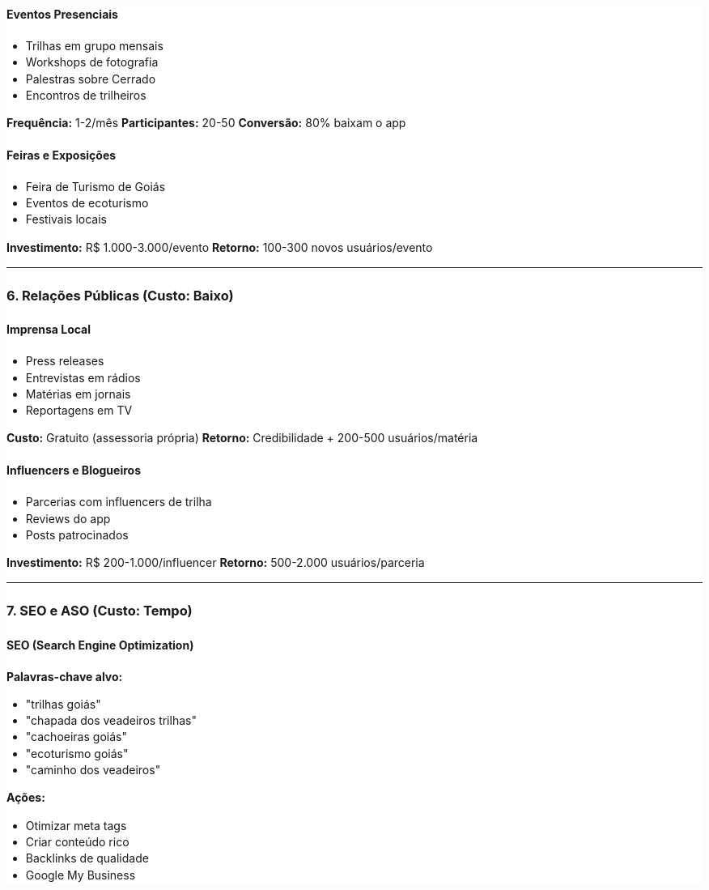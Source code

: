 #### Eventos Presenciais
- Trilhas em grupo mensais
- Workshops de fotografia
- Palestras sobre Cerrado
- Encontros de trilheiros

**Frequência:** 1-2/mês
**Participantes:** 20-50
**Conversão:** 80% baixam o app

#### Feiras e Exposições
- Feira de Turismo de Goiás
- Eventos de ecoturismo
- Festivais locais

**Investimento:** R$ 1.000-3.000/evento
**Retorno:** 100-300 novos usuários/evento

---

### 6. **Relações Públicas** (Custo: Baixo)

#### Imprensa Local
- Press releases
- Entrevistas em rádios
- Matérias em jornais
- Reportagens em TV

**Custo:** Gratuito (assessoria própria)
**Retorno:** Credibilidade + 200-500 usuários/matéria

#### Influencers e Blogueiros
- Parcerias com influencers de trilha
- Reviews do app
- Posts patrocinados

**Investimento:** R$ 200-1.000/influencer
**Retorno:** 500-2.000 usuários/parceria

---

### 7. **SEO e ASO** (Custo: Tempo)

#### SEO (Search Engine Optimization)
**Palavras-chave alvo:**
- "trilhas goiás"
- "chapada dos veadeiros trilhas"
- "cachoeiras goiás"
- "ecoturismo goiás"
- "caminho dos veadeiros"

**Ações:**
- Otimizar meta tags
- Criar conteúdo rico
- Backlinks de qualidade
- Google My Business
